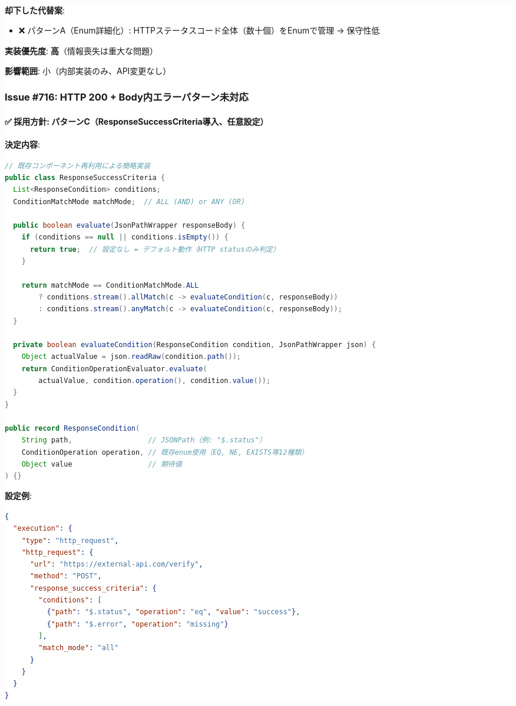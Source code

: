 **却下した代替案**:
- ❌ パターンA（Enum詳細化）: HTTPステータスコード全体（数十個）をEnumで管理 → 保守性低

**実装優先度**: **高**（情報喪失は重大な問題）

**影響範囲**: 小（内部実装のみ、API変更なし）

### Issue #716: HTTP 200 + Body内エラーパターン未対応

#### ✅ 採用方針: パターンC（ResponseSuccessCriteria導入、任意設定）

**決定内容**:
```java
// 既存コンポーネント再利用による簡略実装
public class ResponseSuccessCriteria {
  List<ResponseCondition> conditions;
  ConditionMatchMode matchMode;  // ALL (AND) or ANY (OR)

  public boolean evaluate(JsonPathWrapper responseBody) {
    if (conditions == null || conditions.isEmpty()) {
      return true;  // 設定なし = デフォルト動作（HTTP statusのみ判定）
    }

    return matchMode == ConditionMatchMode.ALL
        ? conditions.stream().allMatch(c -> evaluateCondition(c, responseBody))
        : conditions.stream().anyMatch(c -> evaluateCondition(c, responseBody));
  }

  private boolean evaluateCondition(ResponseCondition condition, JsonPathWrapper json) {
    Object actualValue = json.readRaw(condition.path());
    return ConditionOperationEvaluator.evaluate(
        actualValue, condition.operation(), condition.value());
  }
}

public record ResponseCondition(
    String path,                  // JSONPath（例: "$.status"）
    ConditionOperation operation, // 既存enum使用（EQ, NE, EXISTS等12種類）
    Object value                  // 期待値
) {}
```

**設定例**:
```json
{
  "execution": {
    "type": "http_request",
    "http_request": {
      "url": "https://external-api.com/verify",
      "method": "POST",
      "response_success_criteria": {
        "conditions": [
          {"path": "$.status", "operation": "eq", "value": "success"},
          {"path": "$.error", "operation": "missing"}
        ],
        "match_mode": "all"
      }
    }
  }
}
```
